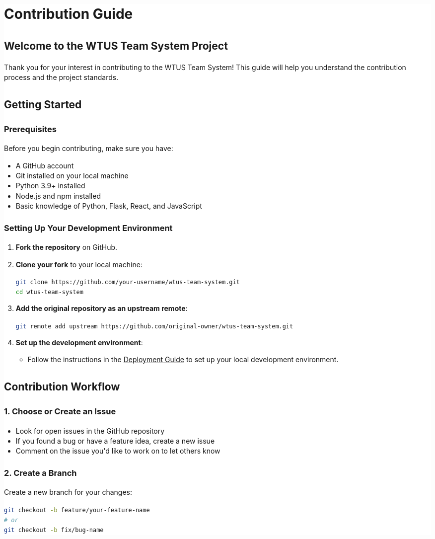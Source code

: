 # Contribution Guide

## Welcome to the WTUS Team System Project

Thank you for your interest in contributing to the WTUS Team System! This guide will help you understand the contribution process and the project standards.

## Getting Started

### Prerequisites
Before you begin contributing, make sure you have:
- A GitHub account
- Git installed on your local machine
- Python 3.9+ installed
- Node.js and npm installed
- Basic knowledge of Python, Flask, React, and JavaScript

### Setting Up Your Development Environment

1. **Fork the repository** on GitHub.

2. **Clone your fork** to your local machine:
   ```bash
   git clone https://github.com/your-username/wtus-team-system.git
   cd wtus-team-system
   ```

3. **Add the original repository as an upstream remote**:
   ```bash
   git remote add upstream https://github.com/original-owner/wtus-team-system.git
   ```

4. **Set up the development environment**:
   - Follow the instructions in the [Deployment Guide](06-deployment-guide.md) to set up your local development environment.

## Contribution Workflow

### 1. Choose or Create an Issue
- Look for open issues in the GitHub repository
- If you found a bug or have a feature idea, create a new issue
- Comment on the issue you'd like to work on to let others know

### 2. Create a Branch
Create a new branch for your changes:
```bash
git checkout -b feature/your-feature-name
# or
git checkout -b fix/bug-name
```
